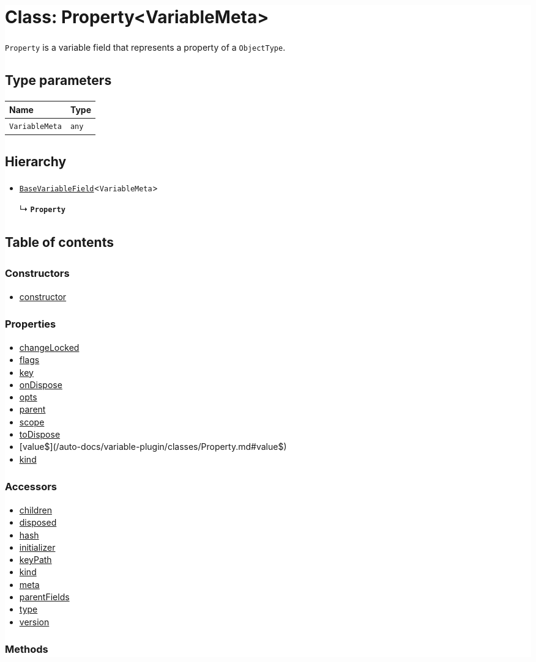 # Class: Property\<VariableMeta>

`Property` is a variable field that represents a property of a `ObjectType`.

## Type parameters

| Name | Type |
| :------ | :------ |
| `VariableMeta` | `any` |

## Hierarchy

* [`BaseVariableField`](/auto-docs/variable-plugin/classes/BaseVariableField.md)<`VariableMeta`>

  ↳ **`Property`**

## Table of contents

### Constructors

* [constructor](/auto-docs/variable-plugin/classes/Property.md#constructor)

### Properties

* [changeLocked](/auto-docs/variable-plugin/classes/Property.md#changelocked)
* [flags](/auto-docs/variable-plugin/classes/Property.md#flags)
* [key](/auto-docs/variable-plugin/classes/Property.md#key)
* [onDispose](/auto-docs/variable-plugin/classes/Property.md#ondispose)
* [opts](/auto-docs/variable-plugin/classes/Property.md#opts)
* [parent](/auto-docs/variable-plugin/classes/Property.md#parent)
* [scope](/auto-docs/variable-plugin/classes/Property.md#scope)
* [toDispose](/auto-docs/variable-plugin/classes/Property.md#todispose)
* [value$](/auto-docs/variable-plugin/classes/Property.md#value$)
* [kind](/auto-docs/variable-plugin/classes/Property.md#kind)

### Accessors

* [children](/auto-docs/variable-plugin/classes/Property.md#children)
* [disposed](/auto-docs/variable-plugin/classes/Property.md#disposed)
* [hash](/auto-docs/variable-plugin/classes/Property.md#hash)
* [initializer](/auto-docs/variable-plugin/classes/Property.md#initializer)
* [keyPath](/auto-docs/variable-plugin/classes/Property.md#keypath)
* [kind](/auto-docs/variable-plugin/classes/Property.md#kind-1)
* [meta](/auto-docs/variable-plugin/classes/Property.md#meta)
* [parentFields](/auto-docs/variable-plugin/classes/Property.md#parentfields)
* [type](/auto-docs/variable-plugin/classes/Property.md#type)
* [version](/auto-docs/variable-plugin/classes/Property.md#version)

### Methods
